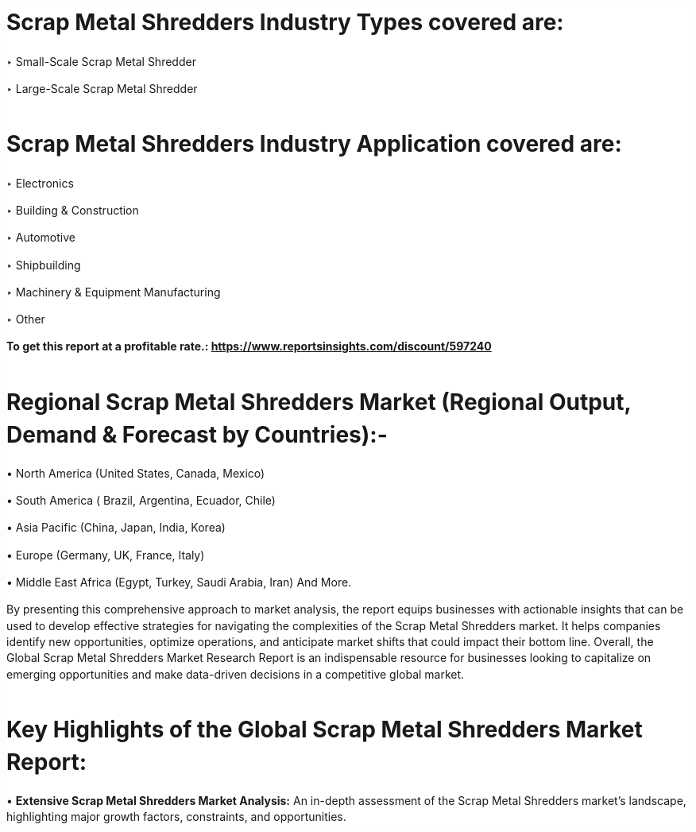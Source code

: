</tr>
</table>

# <strong>Scrap Metal Shredders Industry Types covered are:</strong>

‣ Small-Scale Scrap Metal Shredder

‣ Large-Scale Scrap Metal Shredder

# <strong>Scrap Metal Shredders Industry Application covered are:</strong>

‣ Electronics

‣  Building & Construction

‣  Automotive

‣  Shipbuilding

‣  Machinery & Equipment Manufacturing

‣  Other

<strong>To get this report at a profitable rate.: <a href=https://www.reportsinsights.com/discount/597240>https://www.reportsinsights.com/discount/597240</a></strong></font>

# <strong>Regional Scrap Metal Shredders Market (Regional Output, Demand &amp; Forecast by Countries):-</strong>

• North America (United States, Canada, Mexico)

• South America ( Brazil, Argentina, Ecuador, Chile)

• Asia Pacific (China, Japan, India, Korea)

• Europe (Germany, UK, France, Italy)

• Middle East Africa (Egypt, Turkey, Saudi Arabia, Iran) And More.

By presenting this comprehensive approach to market analysis, the report equips businesses with actionable insights that can be used to develop effective strategies for navigating the complexities of the Scrap Metal Shredders market. It helps companies identify new opportunities, optimize operations, and anticipate market shifts that could impact their bottom line. Overall, the Global Scrap Metal Shredders Market Research Report is an indispensable resource for businesses looking to capitalize on emerging opportunities and make data-driven decisions in a competitive global market.

# <strong>Key Highlights of the Global Scrap Metal Shredders Market Report:</strong>

• <strong>Extensive Scrap Metal Shredders Market Analysis:</strong> An in-depth assessment of the Scrap Metal Shredders market’s landscape, highlighting major growth factors, constraints, and opportunities.
